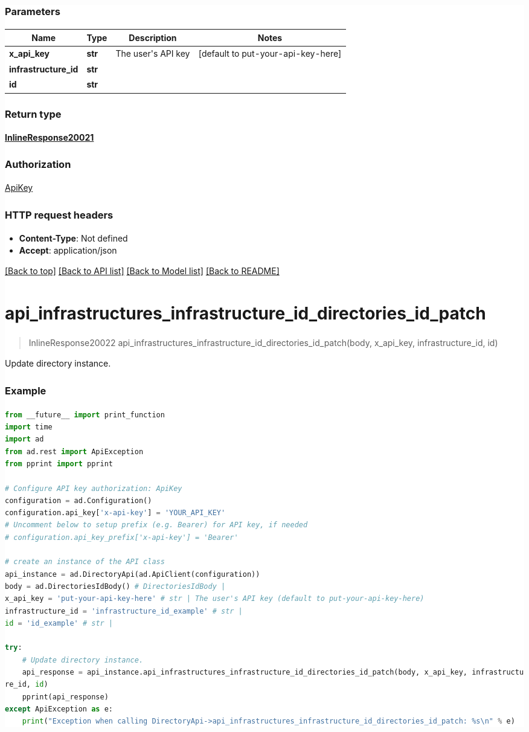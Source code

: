 ### Parameters

Name | Type | Description  | Notes
------------- | ------------- | ------------- | -------------
 **x_api_key** | **str**| The user&#x27;s API key | [default to put-your-api-key-here]
 **infrastructure_id** | **str**|  | 
 **id** | **str**|  | 

### Return type

[**InlineResponse20021**](InlineResponse20021.md)

### Authorization

[ApiKey](../README.md#ApiKey)

### HTTP request headers

 - **Content-Type**: Not defined
 - **Accept**: application/json

[[Back to top]](#) [[Back to API list]](../README.md#documentation-for-api-endpoints) [[Back to Model list]](../README.md#documentation-for-models) [[Back to README]](../README.md)

# **api_infrastructures_infrastructure_id_directories_id_patch**
> InlineResponse20022 api_infrastructures_infrastructure_id_directories_id_patch(body, x_api_key, infrastructure_id, id)

Update directory instance.

### Example

```python
from __future__ import print_function
import time
import ad
from ad.rest import ApiException
from pprint import pprint

# Configure API key authorization: ApiKey
configuration = ad.Configuration()
configuration.api_key['x-api-key'] = 'YOUR_API_KEY'
# Uncomment below to setup prefix (e.g. Bearer) for API key, if needed
# configuration.api_key_prefix['x-api-key'] = 'Bearer'

# create an instance of the API class
api_instance = ad.DirectoryApi(ad.ApiClient(configuration))
body = ad.DirectoriesIdBody() # DirectoriesIdBody | 
x_api_key = 'put-your-api-key-here' # str | The user's API key (default to put-your-api-key-here)
infrastructure_id = 'infrastructure_id_example' # str | 
id = 'id_example' # str | 

try:
    # Update directory instance.
    api_response = api_instance.api_infrastructures_infrastructure_id_directories_id_patch(body, x_api_key, infrastructure_id, id)
    pprint(api_response)
except ApiException as e:
    print("Exception when calling DirectoryApi->api_infrastructures_infrastructure_id_directories_id_patch: %s\n" % e)
```
